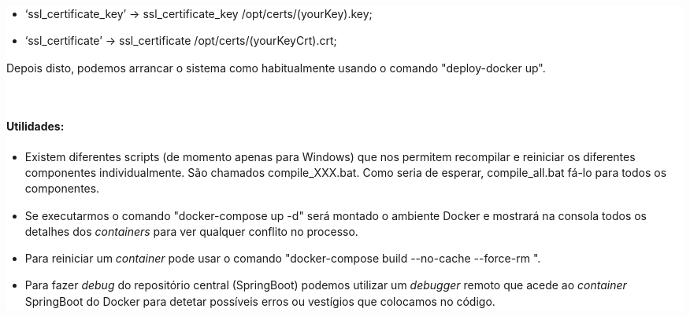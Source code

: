 - ‘ssl_certificate_key’ -> ssl_certificate_key /opt/certs/(yourKey).key;
  
- ‘ssl_certificate’ -> ssl_certificate /opt/certs/(yourKeyCrt).crt;

Depois disto, podemos arrancar o sistema como habitualmente usando o comando "deploy-docker up".
  
<br>
 
#### Utilidades:
  
- Existem diferentes scripts (de momento apenas para Windows) que nos permitem recompilar e reiniciar os diferentes componentes individualmente. São chamados compile_XXX.bat. Como seria de esperar, compile_all.bat fá-lo para todos os componentes.
  
- Se executarmos o comando "docker-compose up -d" será montado o ambiente Docker e mostrará na consola todos os detalhes dos _containers_ para ver qualquer conflito no processo.

- Para reiniciar um _container_ pode usar o comando "docker-compose build --no-cache --force-rm <service-name>".
  
- Para fazer _debug_ do repositório central (SpringBoot) podemos utilizar um _debugger_ remoto que acede ao _container_ SpringBoot do Docker para detetar possíveis erros ou vestígios que colocamos no código.
